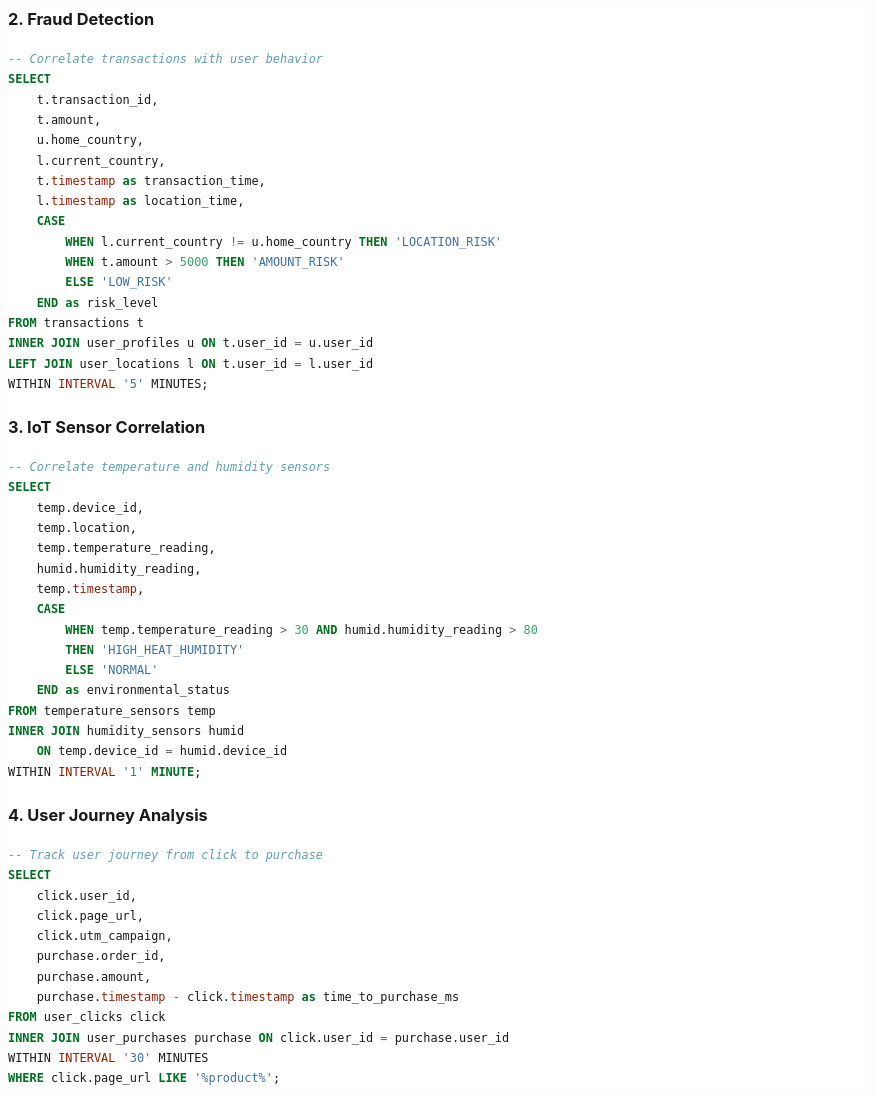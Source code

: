 ### 2. Fraud Detection

```sql
-- Correlate transactions with user behavior
SELECT 
    t.transaction_id,
    t.amount,
    u.home_country,
    l.current_country,
    t.timestamp as transaction_time,
    l.timestamp as location_time,
    CASE 
        WHEN l.current_country != u.home_country THEN 'LOCATION_RISK'
        WHEN t.amount > 5000 THEN 'AMOUNT_RISK'
        ELSE 'LOW_RISK'
    END as risk_level
FROM transactions t
INNER JOIN user_profiles u ON t.user_id = u.user_id
LEFT JOIN user_locations l ON t.user_id = l.user_id
WITHIN INTERVAL '5' MINUTES;
```

### 3. IoT Sensor Correlation

```sql
-- Correlate temperature and humidity sensors
SELECT 
    temp.device_id,
    temp.location,
    temp.temperature_reading,
    humid.humidity_reading,
    temp.timestamp,
    CASE 
        WHEN temp.temperature_reading > 30 AND humid.humidity_reading > 80 
        THEN 'HIGH_HEAT_HUMIDITY'
        ELSE 'NORMAL'
    END as environmental_status
FROM temperature_sensors temp
INNER JOIN humidity_sensors humid 
    ON temp.device_id = humid.device_id
WITHIN INTERVAL '1' MINUTE;
```

### 4. User Journey Analysis

```sql
-- Track user journey from click to purchase
SELECT 
    click.user_id,
    click.page_url,
    click.utm_campaign,
    purchase.order_id,
    purchase.amount,
    purchase.timestamp - click.timestamp as time_to_purchase_ms
FROM user_clicks click
INNER JOIN user_purchases purchase ON click.user_id = purchase.user_id
WITHIN INTERVAL '30' MINUTES
WHERE click.page_url LIKE '%product%';
```
